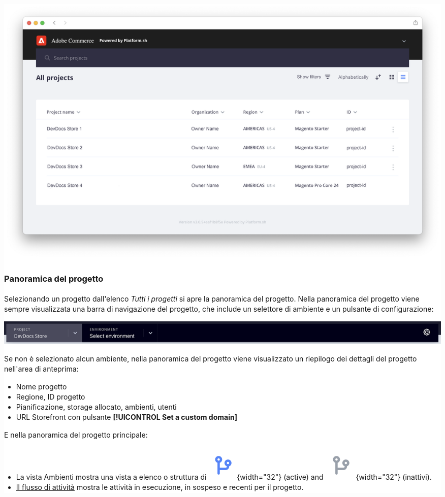 ![Elenco progetti](../../assets/ui-allprojects-list.png)

### Panoramica del progetto

Selezionando un progetto dall&#39;elenco _Tutti i progetti_ si apre la panoramica del progetto. Nella panoramica del progetto viene sempre visualizzata una barra di navigazione del progetto, che include un selettore di ambiente e un pulsante di configurazione:

![Navigazione progetto](../../assets/project-nav.png)

Se non è selezionato alcun ambiente, nella panoramica del progetto viene visualizzato un riepilogo dei dettagli del progetto nell&#39;area di anteprima:

- Nome progetto
- Regione, ID progetto
- Pianificazione, storage allocato, ambienti, utenti
- URL Storefront con pulsante **[!UICONTROL Set a custom domain]**

E nella panoramica del progetto principale:

- La vista Ambienti mostra una vista a elenco o struttura di ![rami attivi](../../assets/icon-active.png){width="32"} (active) and ![inactive branch](../../assets/icon-inactive.png){width="32"} (inattivi).
- [Il flusso di attività](activity-stream.md) mostra le attività in esecuzione, in sospeso e recenti per il progetto.
